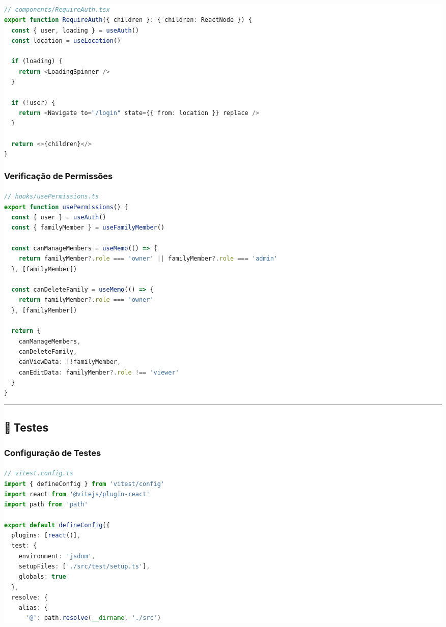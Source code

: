 ```typescript
// components/RequireAuth.tsx
export function RequireAuth({ children }: { children: ReactNode }) {
  const { user, loading } = useAuth()
  const location = useLocation()

  if (loading) {
    return <LoadingSpinner />
  }

  if (!user) {
    return <Navigate to="/login" state={{ from: location }} replace />
  }

  return <>{children}</>
}
```

### Verificação de Permissões

```typescript
// hooks/usePermissions.ts
export function usePermissions() {
  const { user } = useAuth()
  const { familyMember } = useFamilyMember()

  const canManageMembers = useMemo(() => {
    return familyMember?.role === 'owner' || familyMember?.role === 'admin'
  }, [familyMember])

  const canDeleteFamily = useMemo(() => {
    return familyMember?.role === 'owner'
  }, [familyMember])

  return {
    canManageMembers,
    canDeleteFamily,
    canViewData: !!familyMember,
    canEditData: familyMember?.role !== 'viewer'
  }
}
```

---

## 🧪 Testes

### Configuração de Testes

```typescript
// vitest.config.ts
import { defineConfig } from 'vitest/config'
import react from '@vitejs/plugin-react'
import path from 'path'

export default defineConfig({
  plugins: [react()],
  test: {
    environment: 'jsdom',
    setupFiles: ['./src/test/setup.ts'],
    globals: true
  },
  resolve: {
    alias: {
      '@': path.resolve(__dirname, './src')
```